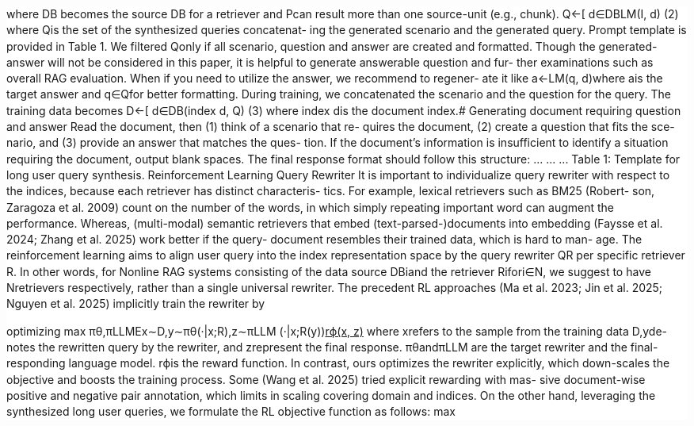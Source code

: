 where DB becomes the source DB for a retriever and Pcan
result more than one source-unit (e.g., chunk).
Q←[
d∈DBLM(I, d) (2)
where Qis the set of the synthesized queries concatenat-
ing the generated scenario and the generated query. Prompt
template is provided in Table 1. We filtered Qonly if all
scenario, question and answer are created and formatted.
Though the generated-answer will not be considered in this
paper, it is helpful to generate answerable question and fur-
ther examinations such as overall RAG evaluation. When if
you need to utilize the answer, we recommend to regener-
ate it like a←LM(q, d)where ais the target answer and
q∈Qfor better formatting.
During training, we concatenated the scenario and the
question for the query. The training data becomes
D←[
d∈DB(index d, Q) (3)
where index dis the document index.# Generating document requiring question and answer
Read the document, then (1) think of a scenario that re-
quires the document, (2) create a question that fits the sce-
nario, and (3) provide an answer that matches the ques-
tion.
If the document’s information is insufficient to identify a
situation requiring the document, output blank spaces.
The final response format should follow this structure:
<scenario>...</scenario>
<question>...</question>
<answer>...</answer>
Table 1: Template for long user query synthesis.
Reinforcement Learning Query Rewriter
It is important to individualize query rewriter with respect to
the indices, because each retriever has distinct characteris-
tics. For example, lexical retrievers such as BM25 (Robert-
son, Zaragoza et al. 2009) count on the number of the words,
in which simply repeating important word can augment the
performance. Whereas, (multi-modal) semantic retrievers
that embed (text-parsed-)documents into embedding (Faysse
et al. 2024; Zhang et al. 2025) work better if the query-
document resembles their trained data, which is hard to man-
age. The reinforcement learning aims to align user query
into the index representation space by the query rewriter QR
per specific retriever R. In other words, for Nonline RAG
systems consisting of the data source DBiand the retriever
Rifori∈N, we suggest to have Nretrievers respectively,
rather than a single universal rewriter.
The precedent RL approaches (Ma et al. 2023; Jin et al.
2025; Nguyen et al. 2025) implicitly train the rewriter by

optimizing
max
πθ,πLLMEx∼D,y∼πθ(·|x;R),z∼πLLM (·|x;R(y))[rϕ(x, z)](4)
where xrefers to the sample from the training data D,yde-
notes the rewritten query by the rewriter, and zrepresent the
final response. πθandπLLM are the target rewriter and the
final-responding language model. rϕis the reward function.
In contrast, ours optimizes the rewriter explicitly, which
down-scales the objective and boosts the training process.
Some (Wang et al. 2025) tried explicit rewarding with mas-
sive document-wise positive and negative pair annotation,
which limits in scaling covering domain and indices. On the
other hand, leveraging the synthesized long user queries, we
formulate the RL objective function as follows:
max